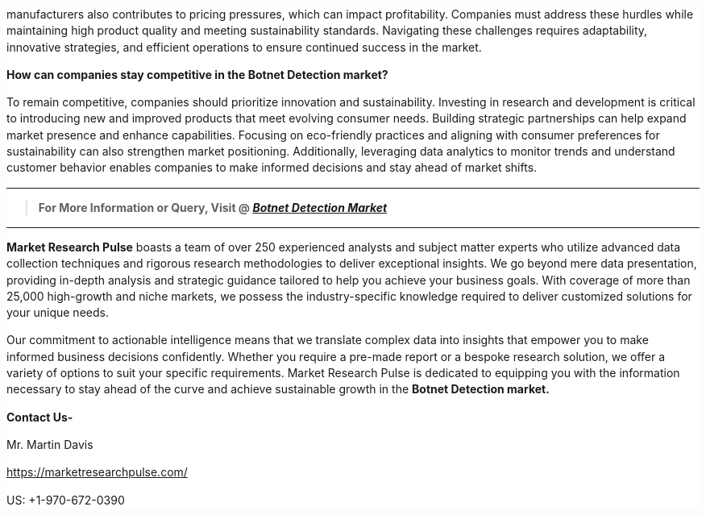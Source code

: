 manufacturers also contributes to pricing pressures, which can impact profitability. Companies must address these hurdles while maintaining high product quality and meeting sustainability standards. Navigating these challenges requires adaptability, innovative strategies, and efficient operations to ensure continued success in the market.</p><p><strong>How can companies stay competitive in the Botnet Detection market?</strong></p><p>To remain competitive, companies should prioritize innovation and sustainability. Investing in research and development is critical to introducing new and improved products that meet evolving consumer needs. Building strategic partnerships can help expand market presence and enhance capabilities. Focusing on eco-friendly practices and aligning with consumer preferences for sustainability can also strengthen market positioning. Additionally, leveraging data analytics to monitor trends and understand customer behavior enables companies to make informed decisions and stay ahead of market shifts.</p><hr /><blockquote><p><strong>For More Information or Query, Visit @&nbsp;<em><a href="https://marketresearchpulse.com/report/90833/botnet-detection-market?utm_source=Linkedin&utm_medium=020">Botnet Detection Market</a></em></strong></p></blockquote><hr /><p><strong>Market Research Pulse</strong> boasts a team of over 250 experienced analysts and subject matter experts who utilize advanced data collection techniques and rigorous research methodologies to deliver exceptional insights. We go beyond mere data presentation, providing in-depth analysis and strategic guidance tailored to help you achieve your business goals. With coverage of more than 25,000 high-growth and niche markets, we possess the industry-specific knowledge required to deliver customized solutions for your unique needs.</p><p>Our commitment to actionable intelligence means that we translate complex data into insights that empower you to make informed business decisions confidently. Whether you require a pre-made report or a bespoke research solution, we offer a variety of options to suit your specific requirements. Market Research Pulse is dedicated to equipping you with the information necessary to stay ahead of the curve and achieve sustainable growth in the <strong>Botnet Detection market.</strong></p><p><strong>Contact Us-</strong></p><p>Mr. Martin Davis</p><p>https://marketresearchpulse.com/</p><p>US: +1-970-672-0390</p>